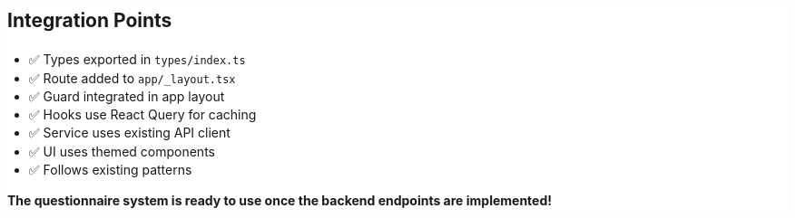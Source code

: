 ## Integration Points

- ✅ Types exported in `types/index.ts`
- ✅ Route added to `app/_layout.tsx`
- ✅ Guard integrated in app layout
- ✅ Hooks use React Query for caching
- ✅ Service uses existing API client
- ✅ UI uses themed components
- ✅ Follows existing patterns

**The questionnaire system is ready to use once the backend endpoints are implemented!**
